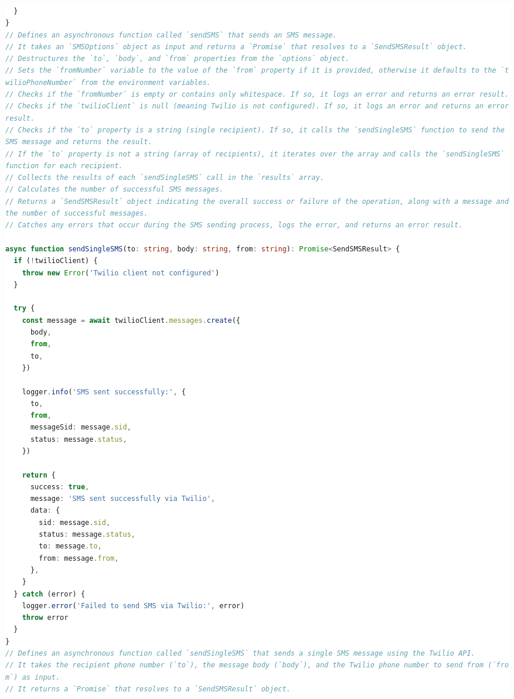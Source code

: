 ```typescript
  }
}
// Defines an asynchronous function called `sendSMS` that sends an SMS message.
// It takes an `SMSOptions` object as input and returns a `Promise` that resolves to a `SendSMSResult` object.
// Destructures the `to`, `body`, and `from` properties from the `options` object.
// Sets the `fromNumber` variable to the value of the `from` property if it is provided, otherwise it defaults to the `twilioPhoneNumber` from the environment variables.
// Checks if the `fromNumber` is empty or contains only whitespace. If so, it logs an error and returns an error result.
// Checks if the `twilioClient` is null (meaning Twilio is not configured). If so, it logs an error and returns an error result.
// Checks if the `to` property is a string (single recipient). If so, it calls the `sendSingleSMS` function to send the SMS message and returns the result.
// If the `to` property is not a string (array of recipients), it iterates over the array and calls the `sendSingleSMS` function for each recipient.
// Collects the results of each `sendSingleSMS` call in the `results` array.
// Calculates the number of successful SMS messages.
// Returns a `SendSMSResult` object indicating the overall success or failure of the operation, along with a message and the number of successful messages.
// Catches any errors that occur during the SMS sending process, logs the error, and returns an error result.

async function sendSingleSMS(to: string, body: string, from: string): Promise<SendSMSResult> {
  if (!twilioClient) {
    throw new Error('Twilio client not configured')
  }

  try {
    const message = await twilioClient.messages.create({
      body,
      from,
      to,
    })

    logger.info('SMS sent successfully:', {
      to,
      from,
      messageSid: message.sid,
      status: message.status,
    })

    return {
      success: true,
      message: 'SMS sent successfully via Twilio',
      data: {
        sid: message.sid,
        status: message.status,
        to: message.to,
        from: message.from,
      },
    }
  } catch (error) {
    logger.error('Failed to send SMS via Twilio:', error)
    throw error
  }
}
// Defines an asynchronous function called `sendSingleSMS` that sends a single SMS message using the Twilio API.
// It takes the recipient phone number (`to`), the message body (`body`), and the Twilio phone number to send from (`from`) as input.
// It returns a `Promise` that resolves to a `SendSMSResult` object.
```